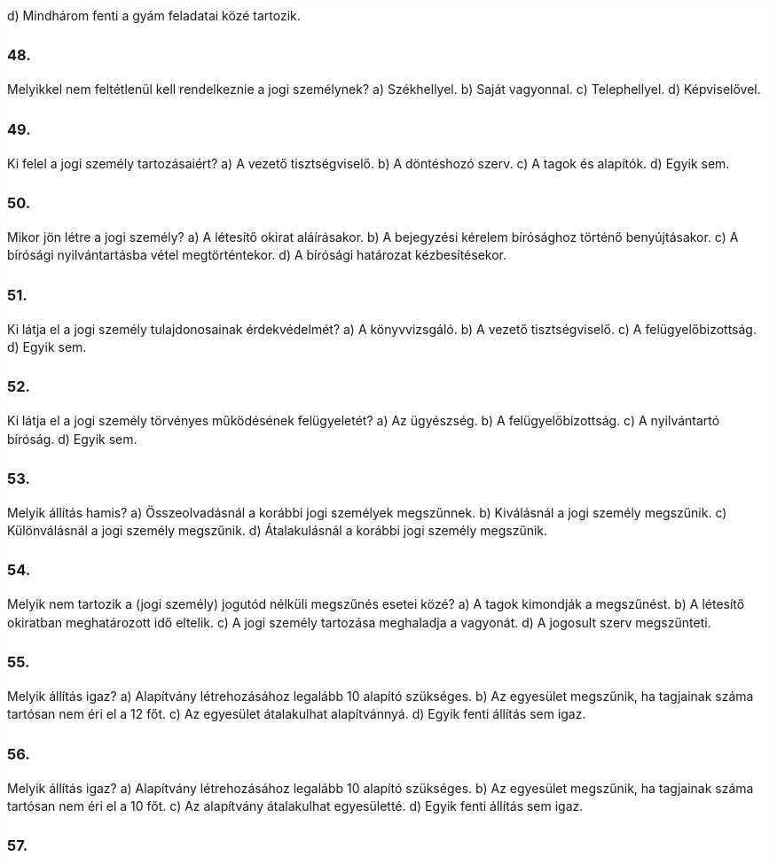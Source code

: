 d) Mindhárom fenti a gyám feladatai közé tartozik.
### 48.
Melyikkel nem feltétlenül kell rendelkeznie a jogi személynek?
a) Székhellyel.
b) Saját vagyonnal.
c) Telephellyel.
d) Képviselővel.
### 49.
Ki felel a jogi személy tartozásaiért?
a) A vezető tisztségviselő.
b) A döntéshozó szerv.
c) A tagok és alapítók.
d) Egyik sem.
### 50.
Mikor jön létre a jogi személy?
a) A létesítő okirat aláírásakor.
b) A bejegyzési kérelem bírósághoz történő benyújtásakor.
c) A bírósági nyilvántartásba vétel megtörténtekor.
d) A bírósági határozat kézbesítésekor.
### 51.
Ki látja el a jogi személy tulajdonosainak érdekvédelmét?
a) A könyvvizsgáló.
b) A vezető tisztségviselő.
c) A felügyelőbizottság.
d) Egyik sem.
### 52.
Ki látja el a jogi személy törvényes működésének felügyeletét?
a) Az ügyészség.
b) A felügyelőbizottság.
c) A nyilvántartó bíróság.
d) Egyik sem.
### 53.
Melyik állítás hamis?
a) Összeolvadásnál a korábbi jogi személyek megszűnnek.
b) Kiválásnál a jogi személy megszűnik.
c) Különválásnál a jogi személy megszűnik.
d) Átalakulásnál a korábbi jogi személy megszűnik.
### 54.
Melyik nem tartozik a (jogi személy) jogutód nélküli megszűnés esetei közé?
a) A tagok kimondják a megszűnést.
b) A létesítő okiratban meghatározott idő eltelik.
c) A jogi személy tartozása meghaladja a vagyonát.
d) A jogosult szerv megszünteti.
### 55.
Melyik állítás igaz?
a) Alapítvány létrehozásához legalább 10 alapító szükséges.
b) Az egyesület megszűnik, ha tagjainak száma tartósan nem éri el a 12 főt.
c) Az egyesület átalakulhat alapítvánnyá.
d) Egyik fenti állítás sem igaz.
### 56.
Melyik állítás igaz?
a) Alapítvány létrehozásához legalább 10 alapító szükséges.
b) Az egyesület megszűnik, ha tagjainak száma tartósan nem éri el a 10 főt.
c) Az alapítvány átalakulhat egyesületté.
d) Egyik fenti állítás sem igaz.
### 57.